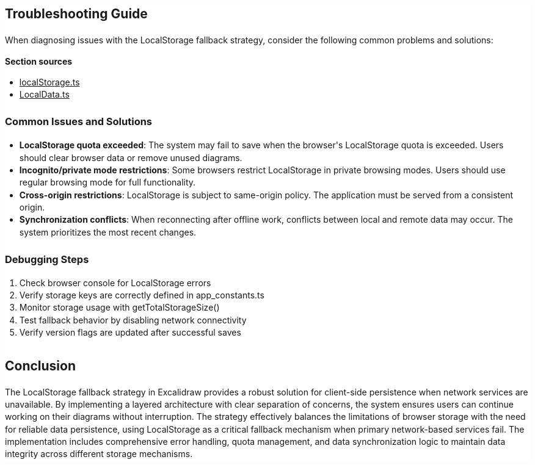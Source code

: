 ## Troubleshooting Guide
When diagnosing issues with the LocalStorage fallback strategy, consider the following common problems and solutions:

**Section sources**
- [localStorage.ts](file://excalidraw-app/data/localStorage.ts#L1-L102)
- [LocalData.ts](file://excalidraw-app/data/LocalData.ts#L1-L259)

### Common Issues and Solutions
- **LocalStorage quota exceeded**: The system may fail to save when the browser's LocalStorage quota is exceeded. Users should clear browser data or remove unused diagrams.
- **Incognito/private mode restrictions**: Some browsers restrict LocalStorage in private browsing modes. Users should use regular browsing mode for full functionality.
- **Cross-origin restrictions**: LocalStorage is subject to same-origin policy. The application must be served from a consistent origin.
- **Synchronization conflicts**: When reconnecting after offline work, conflicts between local and remote data may occur. The system prioritizes the most recent changes.

### Debugging Steps
1. Check browser console for LocalStorage errors
2. Verify storage keys are correctly defined in app_constants.ts
3. Monitor storage usage with getTotalStorageSize()
4. Test fallback behavior by disabling network connectivity
5. Verify version flags are updated after successful saves

## Conclusion
The LocalStorage fallback strategy in Excalidraw provides a robust solution for client-side persistence when network services are unavailable. By implementing a layered architecture with clear separation of concerns, the system ensures users can continue working on their diagrams without interruption. The strategy effectively balances the limitations of browser storage with the need for reliable data persistence, using LocalStorage as a critical fallback mechanism when primary network-based services fail. The implementation includes comprehensive error handling, quota management, and data synchronization logic to maintain data integrity across different storage mechanisms.